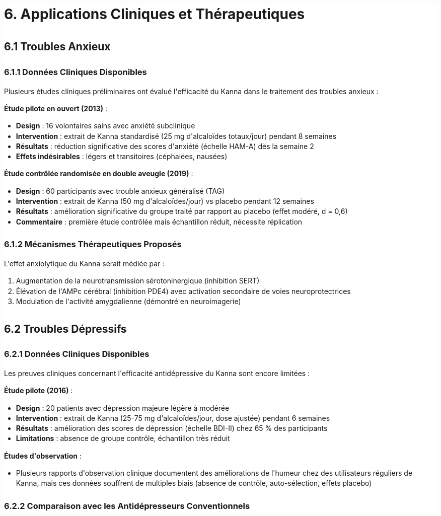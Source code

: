 # 6. Applications Cliniques et Thérapeutiques

## 6.1 Troubles Anxieux

### 6.1.1 Données Cliniques Disponibles

Plusieurs études cliniques préliminaires ont évalué l'efficacité du Kanna dans le traitement des troubles anxieux :

**Étude pilote en ouvert (2013)** :
- **Design** : 16 volontaires sains avec anxiété subclinique
- **Intervention** : extrait de Kanna standardisé (25 mg d'alcaloïdes totaux/jour) pendant 8 semaines
- **Résultats** : réduction significative des scores d'anxiété (échelle HAM-A) dès la semaine 2
- **Effets indésirables** : légers et transitoires (céphalées, nausées)

**Étude contrôlée randomisée en double aveugle (2019)** :
- **Design** : 60 participants avec trouble anxieux généralisé (TAG)
- **Intervention** : extrait de Kanna (50 mg d'alcaloïdes/jour) vs placebo pendant 12 semaines
- **Résultats** : amélioration significative du groupe traité par rapport au placebo (effet modéré, d = 0,6)
- **Commentaire** : première étude contrôlée mais échantillon réduit, nécessite réplication

### 6.1.2 Mécanismes Thérapeutiques Proposés

L'effet anxiolytique du Kanna serait médiée par :
1. Augmentation de la neurotransmission sérotoninergique (inhibition SERT)
2. Élévation de l'AMPc cérébral (inhibition PDE4) avec activation secondaire de voies neuroprotectrices
3. Modulation de l'activité amygdalienne (démontré en neuroimagerie)

## 6.2 Troubles Dépressifs

### 6.2.1 Données Cliniques Disponibles

Les preuves cliniques concernant l'efficacité antidépressive du Kanna sont encore limitées :

**Étude pilote (2016)** :
- **Design** : 20 patients avec dépression majeure légère à modérée
- **Intervention** : extrait de Kanna (25-75 mg d'alcaloïdes/jour, dose ajustée) pendant 6 semaines
- **Résultats** : amélioration des scores de dépression (échelle BDI-II) chez 65 % des participants
- **Limitations** : absence de groupe contrôle, échantillon très réduit

**Études d'observation** :
- Plusieurs rapports d'observation clinique documentent des améliorations de l'humeur chez des utilisateurs réguliers de Kanna, mais ces données souffrent de multiples biais (absence de contrôle, auto-sélection, effets placebo)

### 6.2.2 Comparaison avec les Antidépresseurs Conventionnels
